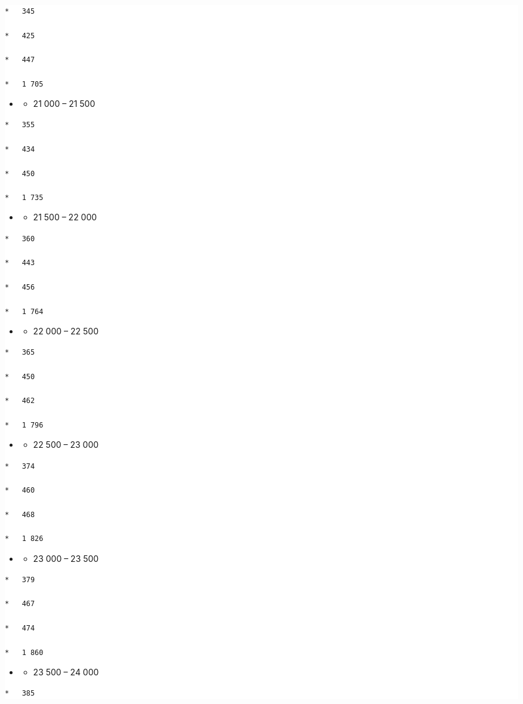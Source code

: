     *   345

    *   425

    *   447

    *   1 705


*    *   21 000 – 21 500

    *   355

    *   434

    *   450

    *   1 735


*    *   21 500 – 22 000

    *   360

    *   443

    *   456

    *   1 764


*    *   22 000 – 22 500

    *   365

    *   450

    *   462

    *   1 796


*    *   22 500 – 23 000

    *   374

    *   460

    *   468

    *   1 826


*    *   23 000 – 23 500

    *   379

    *   467

    *   474

    *   1 860


*    *   23 500 – 24 000

    *   385

